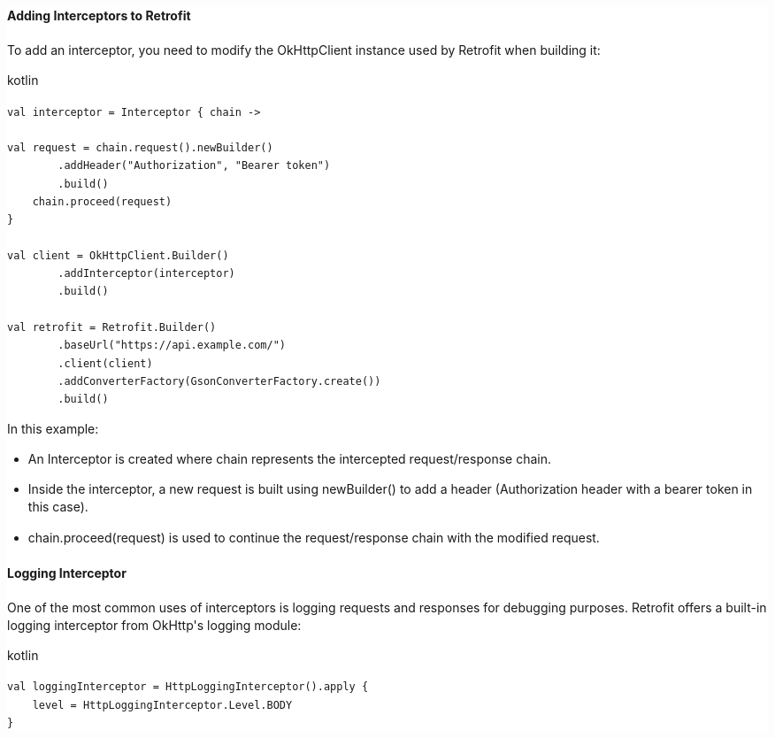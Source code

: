 #### <a name="_ysxgcs3ooo62"></a>**Adding Interceptors to Retrofit**

To add an interceptor, you need to modify the OkHttpClient instance used by Retrofit when building it:

  

kotlin

  

	val interceptor = Interceptor { chain ->
	
	val request = chain.request().newBuilder()
			.addHeader("Authorization", "Bearer token")
			.build()
		chain.proceed(request)
	}
	
	val client = OkHttpClient.Builder()
			.addInterceptor(interceptor)
			.build()
	
	val retrofit = Retrofit.Builder()
			.baseUrl("https://api.example.com/")
			.client(client)
			.addConverterFactory(GsonConverterFactory.create())
			.build()

  

In this example:

  

- An Interceptor is created where chain represents the intercepted request/response chain.

- Inside the interceptor, a new request is built using newBuilder() to add a header (Authorization header with a bearer token in this case).

- chain.proceed(request) is used to continue the request/response chain with the modified request.

####

####

####

#### <a name="_aj6m7lruhwad"></a><a name="_tj6qeqia4wqz"></a><a name="_39bubl183fr"></a><a name="_c2wzolfvj7ap"></a>**Logging Interceptor**

One of the most common uses of interceptors is logging requests and responses for debugging purposes. Retrofit offers a built-in logging interceptor from OkHttp's logging module:

  

kotlin

  

	val loggingInterceptor = HttpLoggingInterceptor().apply {
		level = HttpLoggingInterceptor.Level.BODY
	}
	